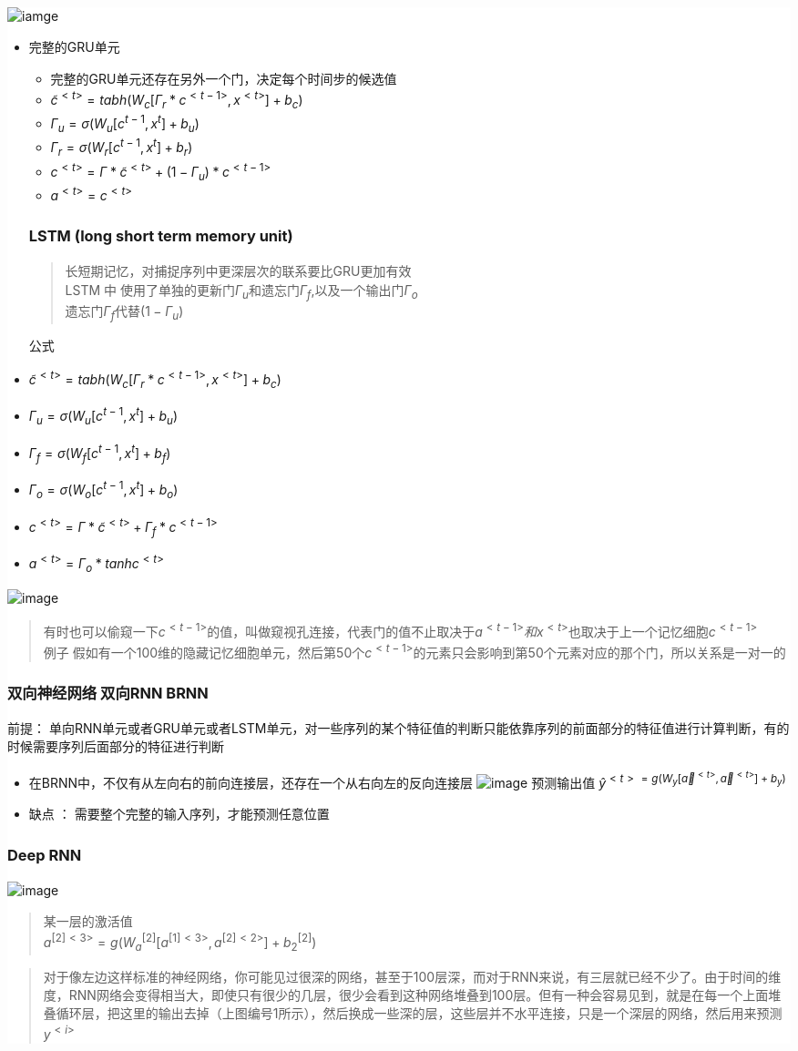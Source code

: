 ![iamge](https://img-blog.csdn.net/20180304101019839?watermark/2/text/aHR0cDovL2Jsb2cuY3Nkbi5uZXQvS29hbGFfVHJlZQ==/font/5a6L5L2T/fontsize/400/fill/I0JBQkFCMA==/dissolve/70/gravity/SouthEast)
* 完整的GRU单元
  * 完整的GRU单元还存在另外一个门，决定每个时间步的候选值
  * $\tilde{c}^{<t>} = tabh(W_c[\Gamma_r*c^{<t-1>},x^{<t>}]+b_c)$ 
  * $\Gamma_u = \sigma(W_u[c^{t-1},x^{t}]+b_u)$
  * $\Gamma_r = \sigma(W_r[c^{t-1},x^{t}]+b_r)$
  * $c^{<t>}=\Gamma*\tilde{c}^{<t>}+(1-\Gamma_u)*c^{<t-1>}$
  * $a^{<t>} = c^{<t>}$
  
  ### LSTM (long short term memory unit)
  > 长短期记忆，对捕捉序列中更深层次的联系要比GRU更加有效  
  LSTM 中 使用了单独的更新门$\Gamma_u$和遗忘门$\Gamma_f$,以及一个输出门$\Gamma_o$  
  遗忘门$\Gamma_f$代替$(1-\Gamma_u)$

  公式
* $\tilde{c}^{<t>} = tabh(W_c[\Gamma_r*c^{<t-1>},x^{<t>}]+b_c)$
* $\Gamma_u = \sigma(W_u[c^{t-1},x^{t}]+b_u)$
* $\Gamma_f = \sigma(W_f[c^{t-1},x^{t}]+b_f)$
* $\Gamma_o = \sigma(W_o[c^{t-1},x^{t}]+b_o)$
* $c^{<t>}=\Gamma*\tilde{c}^{<t>}+\Gamma_f*c^{<t-1>}$
* $a^{<t>} = \Gamma_o*tanhc^{<t>}$ 
  

![image](https://img-blog.csdn.net/20180304104125475?watermark/2/text/aHR0cDovL2Jsb2cuY3Nkbi5uZXQvS29hbGFfVHJlZQ==/font/5a6L5L2T/fontsize/400/fill/I0JBQkFCMA==/dissolve/70/gravity/SouthEast)

> 有时也可以偷窥一下$c^{<t-1>}$的值，叫做窥视孔连接，代表门的值不止取决于$a^{<t-1>}和x^{<t>}$也取决于上一个记忆细胞$c^{<t-1>}$  
>  例子 
> 假如有一个100维的隐藏记忆细胞单元，然后第50个$c^{<t-1>}$的元素只会影响到第50个元素对应的那个门，所以关系是一对一的

### 双向神经网络 双向RNN  BRNN 
前提： 单向RNN单元或者GRU单元或者LSTM单元，对一些序列的某个特征值的判断只能依靠序列的前面部分的特征值进行计算判断，有的时候需要序列后面部分的特征进行判断
* 在BRNN中，不仅有从左向右的前向连接层，还存在一个从右向左的反向连接层
![image](https://img-blog.csdn.net/20180304110051204?watermark/2/text/aHR0cDovL2Jsb2cuY3Nkbi5uZXQvS29hbGFfVHJlZQ==/font/5a6L5L2T/fontsize/400/fill/I0JBQkFCMA==/dissolve/70/gravity/SouthEast)
预测输出值
$\hat{y}^{<t> = g(W_y[\overrightarrow{a}^{<t>},\overleftarrow{a}^{<t>}]+b_y)}$  

* 缺点 ： 需要整个完整的输入序列，才能预测任意位置

### Deep RNN 
![image](https://img-blog.csdn.net/20180304112306924?watermark/2/text/aHR0cDovL2Jsb2cuY3Nkbi5uZXQvS29hbGFfVHJlZQ==/font/5a6L5L2T/fontsize/400/fill/I0JBQkFCMA==/dissolve/70/gravity/SouthEast)
> 某一层的激活值  
$a^{[2]<3>} = g(W_a^{[2]}[a^{[1]<3>},a^{[2]<2>}]+b_2^{[2]})$

> 对于像左边这样标准的神经网络，你可能见过很深的网络，甚至于100层深，而对于RNN来说，有三层就已经不少了。由于时间的维度，RNN网络会变得相当大，即使只有很少的几层，很少会看到这种网络堆叠到100层。但有一种会容易见到，就是在每一个上面堆叠循环层，把这里的输出去掉（上图编号1所示），然后换成一些深的层，这些层并不水平连接，只是一个深层的网络，然后用来预测$y^{<i>}$
